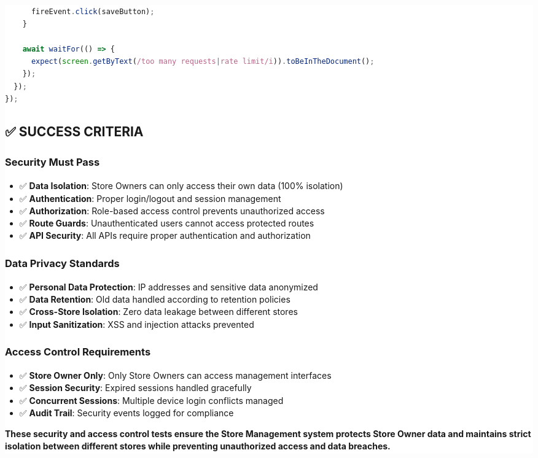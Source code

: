 ```typescript
      fireEvent.click(saveButton);
    }

    await waitFor(() => {
      expect(screen.getByText(/too many requests|rate limit/i)).toBeInTheDocument();
    });
  });
});
```

## ✅ **SUCCESS CRITERIA**

### **Security Must Pass**
- ✅ **Data Isolation**: Store Owners can only access their own data (100% isolation)
- ✅ **Authentication**: Proper login/logout and session management
- ✅ **Authorization**: Role-based access control prevents unauthorized access
- ✅ **Route Guards**: Unauthenticated users cannot access protected routes
- ✅ **API Security**: All APIs require proper authentication and authorization

### **Data Privacy Standards**
- ✅ **Personal Data Protection**: IP addresses and sensitive data anonymized
- ✅ **Data Retention**: Old data handled according to retention policies
- ✅ **Cross-Store Isolation**: Zero data leakage between different stores
- ✅ **Input Sanitization**: XSS and injection attacks prevented

### **Access Control Requirements**
- ✅ **Store Owner Only**: Only Store Owners can access management interfaces
- ✅ **Session Security**: Expired sessions handled gracefully
- ✅ **Concurrent Sessions**: Multiple device login conflicts managed
- ✅ **Audit Trail**: Security events logged for compliance

**These security and access control tests ensure the Store Management system protects Store Owner data and maintains strict isolation between different stores while preventing unauthorized access and data breaches.**
